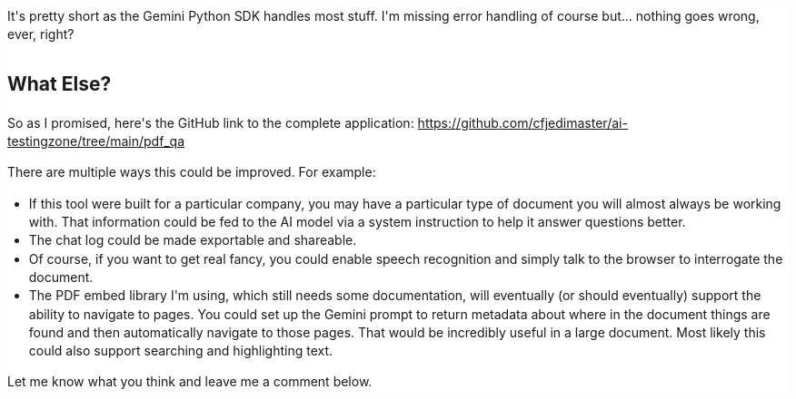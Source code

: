 It's pretty short as the Gemini Python SDK handles most stuff. I'm missing error handling of course but... nothing goes wrong, ever, right?

## What Else?

So as I promised, here's the GitHub link to the complete application: <https://github.com/cfjedimaster/ai-testingzone/tree/main/pdf_qa>

There are multiple ways this could be improved. For example:

* If this tool were built for a particular company, you may have a particular type of document you will almost always be working with. That information could be fed to the AI model via a system instruction to help it answer questions better.
* The chat log could be made exportable and shareable. 
* Of course, if you want to get real fancy, you could enable speech recognition and simply talk to the browser to interrogate the document. 
* The PDF embed library I'm using, which still needs some documentation, will eventually (or should eventually) support the ability to navigate to pages. You could set up the Gemini prompt to return metadata about where in the document things are found and then automatically navigate to those pages. That would be incredibly useful in a large document. Most likely this could also support searching and highlighting text. 

Let me know what you think and leave me a comment below.